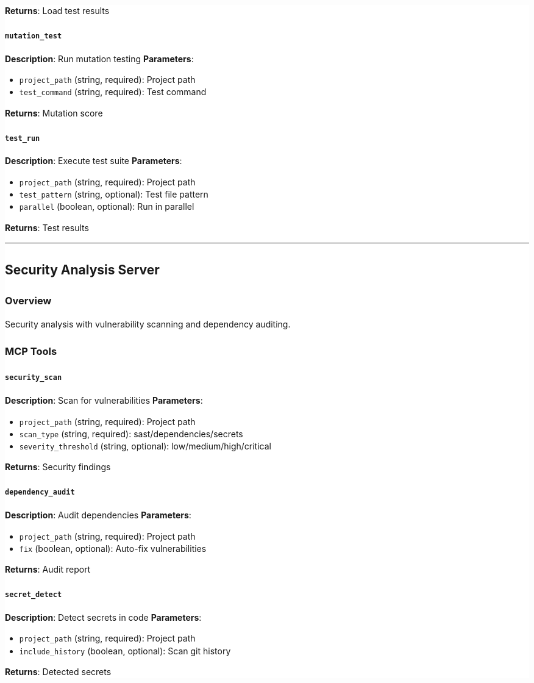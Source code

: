 **Returns**: Load test results

#### `mutation_test`
**Description**: Run mutation testing
**Parameters**:
- `project_path` (string, required): Project path
- `test_command` (string, required): Test command

**Returns**: Mutation score

#### `test_run`
**Description**: Execute test suite
**Parameters**:
- `project_path` (string, required): Project path
- `test_pattern` (string, optional): Test file pattern
- `parallel` (boolean, optional): Run in parallel

**Returns**: Test results

---

## Security Analysis Server

### Overview
Security analysis with vulnerability scanning and dependency auditing.

### MCP Tools

#### `security_scan`
**Description**: Scan for vulnerabilities
**Parameters**:
- `project_path` (string, required): Project path
- `scan_type` (string, required): sast/dependencies/secrets
- `severity_threshold` (string, optional): low/medium/high/critical

**Returns**: Security findings

#### `dependency_audit`
**Description**: Audit dependencies
**Parameters**:
- `project_path` (string, required): Project path
- `fix` (boolean, optional): Auto-fix vulnerabilities

**Returns**: Audit report

#### `secret_detect`
**Description**: Detect secrets in code
**Parameters**:
- `project_path` (string, required): Project path
- `include_history` (boolean, optional): Scan git history

**Returns**: Detected secrets
